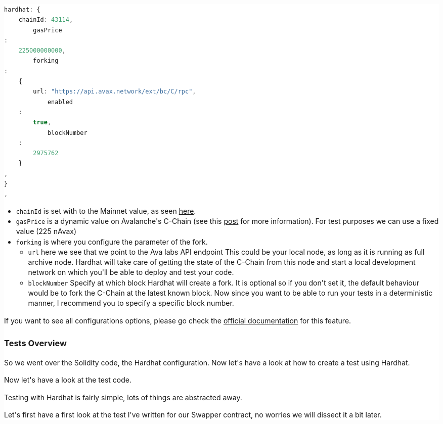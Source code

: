 ```ts
hardhat: {
    chainId: 43114,
        gasPrice
:
    225000000000,
        forking
:
    {
        url: "https://api.avax.network/ext/bc/C/rpc",
            enabled
    :
        true,
            blockNumber
    :
        2975762
    }
,
}
,
```

- `chainId` is set with to the Mainnet value, as seen
  [here](https://docs.avax.network/build/apis/avalanchego/apis/c-chain).
- `gasPrice` is a dynamic value on Avalanche's C-Chain (see this
  [post](https://medium.com/avalancheavax/apricot-phase-three-c-chain-dynamic-fees-432d32d67b60)
  for more information). For test purposes we can use a fixed value (225 nAvax)
- `forking` is where you configure the parameter of the fork.
  - `url` here we see that we point to the Ava labs API endpoint This could be
      your local node, as long as it is running as full archive node. Hardhat
      will take care of getting the state of the C-Chain from this node and start
      a local development network on which you'll be able to deploy and test
      your code.
  - `blockNumber` Specify at which block Hardhat will create a fork. It is
      optional so if you don't set it, the default behaviour would be to fork
      the C-Chain at the latest known block. Now since you want to be able to run
      your tests in a deterministic manner, I recommend you to specify a
      specific block number.

If you want to see all configurations options, please go check
the [official documentation](https://hardhat.org/hardhat-network/reference/) for this feature.

### Tests Overview

So we went over the Solidity code, the Hardhat configuration. Now let's have a
look at how to create a test using Hardhat.

Now let's have a look at the test code.

Testing with Hardhat is fairly simple, lots of things are abstracted away.

Let's first have a first look at the test I've written for our Swapper contract,
no worries we will dissect it a bit later.
